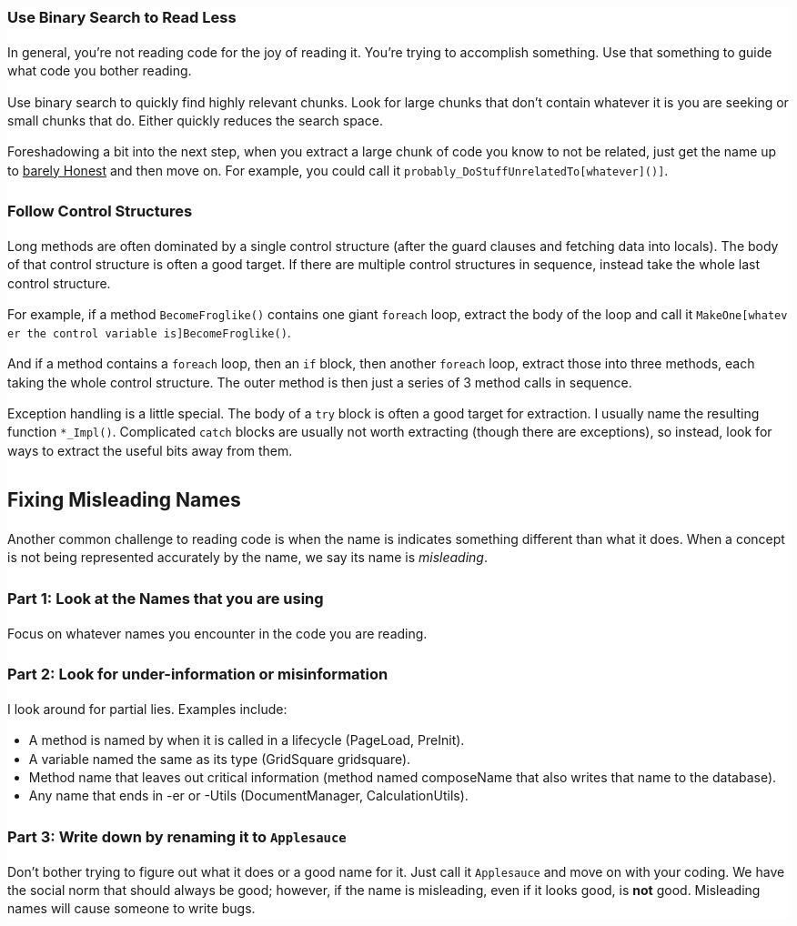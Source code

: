 ### Use Binary Search to Read Less

In general, you’re not reading code for the joy of reading it. You’re trying to accomplish something. Use that something to guide what code you bother reading.

Use binary search to quickly find highly relevant chunks. Look for large chunks that don’t contain whatever it is you are seeking or small chunks that do. Either quickly reduces the search space.

Foreshadowing a bit into the next step, when you extract a large chunk of code you know to not be related, just get the name up to [barely Honest](https://www.digdeeproots.com/articles/naming-is-a-process-nonsense-to-honest/) and then move on. For example, you could call it `probably_DoStuffUnrelatedTo[whatever]()]`.

### Follow Control Structures

Long methods are often dominated by a single control structure (after the guard clauses and fetching data into locals). The body of that control structure is often a good target. If there are multiple control structures in sequence, instead take the whole last control structure.

For example, if a method `BecomeFroglike()` contains one giant `foreach` loop, extract the body of the loop and call it `MakeOne[whatever the control variable is]BecomeFroglike()`.

And if a method contains a `foreach` loop, then an `if` block, then another `foreach` loop, extract those into three methods, each taking the whole control structure. The outer method is then just a series of 3 method calls in sequence.

Exception handling is a little special. The body of a `try` block is often a good target for extraction. I usually name the resulting function `*_Impl()`. Complicated `catch` blocks are usually not worth extracting (though there are exceptions), so instead, look for ways to extract the useful bits away from them.

## Fixing Misleading Names

Another common challenge to reading code is when the name is indicates something different than what it does. When a concept is not being represented accurately by the name, we say its name is *misleading*.

### Part 1: Look at the Names that you are using

Focus on whatever names you encounter in the code you are reading.

### Part 2: Look for under-information or misinformation

I look around for partial lies. Examples include:

- A method is named by when it is called in a lifecycle (PageLoad, PreInit).
- A variable named the same as its type (GridSquare gridsquare).
- Method name that leaves out critical information (method named composeName that also writes that name to the database).
- Any name that ends in -er or -Utils (DocumentManager, CalculationUtils).

### Part 3: Write down by renaming it to `Applesauce`

Don’t bother trying to figure out what it does or a good name for it. Just call it `Applesauce` and move on with your coding. We have the social norm that should always be good; however, if the name is misleading, even if it looks good, is **not** good. Misleading names will cause someone to write bugs.
